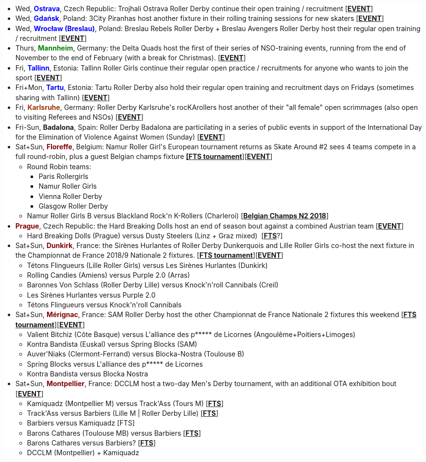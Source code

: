 <ul><li>Wed, <span style="color:#0000ff;"><strong>Ostrava</strong></span>, Czech Republic: Trojhali Ostrava Roller Derby continue their open training / recruitment [<strong><a href="https://www.facebook.com/events/1825366267557931/">EVENT</a></strong>]</li><li>Wed, <span style="color:#0000ff;"><strong>Gdańsk</strong></span>, Poland: 3City Piranhas host another fixture in their rolling training sessions for new skaters [<strong><a href="https://www.facebook.com/events/708271059534563/">EVENT</a></strong>]</li><li>Wed, <span style="color:#0000ff;"><strong>Wrocław (Breslau)</strong></span>, Poland: Breslau Rebels Roller Derby + Breslau Avengers Roller Derby host their regular open training / recruitment [<strong><a href="https://www.facebook.com/events/297052374454329/">EVENT</a></strong>]</li><li>Thurs, <span style="color:#008000;"><strong>Mannheim</strong></span>, Germany: the Delta Quads host the first of their series of NSO-training events, running from the end of November to the end of February (with a break for Christmas). [<a href="https://www.facebook.com/events/1934913533471127"><strong>EVENT</strong></a>]</li><li>Fri, <span style="color:#0000ff;"><strong>Tallinn</strong></span>, Estonia: Tallinn Roller Girls continue their regular open practice / recruitments for anyone who wants to join the sport [<strong><a href="https://www.facebook.com/events/2130649673675124/">EVENT</a></strong>]</li><li>Fri+Mon, <span style="color:#0000ff;"><strong>Tartu</strong></span>, Estonia: Tartu Roller Derby also hold their regular open training and recruitment days on Fridays (sometimes sharing with Tallinn) [<strong><a href="https://www.facebook.com/events/2102606236669992/">EVENT</a></strong>]</li><li>Fri, <span style="color:#993300;"><strong>Karlsruhe</strong></span>, Germany: Roller Derby Karlsruhe's rocKArollers host another of their "all female" open scrimmages (also open to visiting Referees and NSOs) [<a href="https://www.facebook.com/events/352947422199002/"><strong>EVENT</strong></a>]</li><li>Fri-Sun, <strong>Badalona</strong>, Spain: Roller Derby Badalona are particilating in a series of public events in support of the International Day for the Elimination of Violence Against Women (Sunday) [<strong><a href="https://www.facebook.com/rollerderbybadalona/photos/a.224546541308802/599600870470032/?type=3&amp;theater">EVENT</a></strong>]</li><li>Sat+Sun, <span style="color:#800000;"><strong>Floreffe</strong></span>, Belgium: Namur Roller Girl's European tournament returns as Skate Around #2 sees 4 teams compete in a full round-robin, plus a guest Belgian champs fixture <a href="http://flattrackstats.com/tournaments/105301/overview"><strong>[FTS tournament</strong></a>][<a href="https://www.facebook.com/events/254465181978984/"><strong>EVENT</strong></a>]<ul><li>Round Robin teams:<ul><li>Paris Rollergirls</li><li>Namur Roller Girls</li><li>Vienna Roller Derby</li><li>Glasgow Roller Derby</li></ul></li><li>Namur Roller Girls B versus Blackland Rock'n K-Rollers (Charleroi) [<a href="http://flattrackstats.com/tournaments/104125/overview"><strong>Belgian Champs N2 2018</strong></a>]</li></ul></li><li><strong><span style="color:#800000;">Prague</span></strong>, Czech Republic: the Hard Breaking Dolls host an end of season bout against a combined Austrian team [<a href="https://www.facebook.com/events/283303185632172/"><strong>EVENT</strong></a>]<ul><li>Hard Breaking Dolls (Prague) versus Dusty Steelers (Linz + Graz mixed)  [<a href="http://flattrackstats.com/bouts/104619/overview"><strong>FTS</strong></a>?]</li></ul></li><li>Sat+Sun, <span style="color:#800000;"><strong>Dunkirk</strong></span>, France: the Sirènes Hurlantes of Roller Derby Dunkerquois and Lille Roller Girls co-host the next fixture in the Championnat de France 2018/9 Nationale 2 fixtures. [<a href="http://flattrackstats.com/tournaments/105000/overview"><strong>FTS tournament</strong></a>][<a href="https://www.facebook.com/events/254117631969267/"><strong>EVENT</strong></a>]<ul><li>Tétons Flingueurs (Lille Roller Girls) versus Les Sirènes Hurlantes (Dunkirk)</li><li>Rolling Candies (Amiens) versus Purple 2.0 (Arras)</li><li>Baronnes Von Schlass (Roller Derby Lille) versus Knock'n'roll Cannibals (Creil)</li><li>Les Sirènes Hurlantes versus Purple 2.0</li><li>Tétons Flingueurs versus Knock'n'roll Cannibals</li></ul></li><li>Sat+Sun, <span style="color:#800000;"><strong>Mérignac</strong></span>, France: SAM Roller Derby host the other Championnat de France Nationale 2 fixtures this weekend [<a href="http://flattrackstats.com/tournaments/105000/overview"><strong>FTS tournament</strong></a>][<a href="https://www.facebook.com/events/179114966331818/"><strong>EVENT</strong></a>]<ul><li>Valient Bitchiz (Côte Basque) versus L'alliance des p***** de Licornes (Angoulême+Poitiers+Limoges)</li><li>Kontra Bandista (Euskal) versus Spring Blocks (SAM)</li><li>Auver'Niaks (Clermont-Ferrand) versus Blocka-Nostra (Toulouse B)</li><li>Spring Blocks versus L'alliance des p***** de Licornes</li><li>Kontra Bandista versus Blocka Nostra</li></ul></li><li>Sat+Sun, <strong><span style="color:#800000;">Montpellier</span></strong>, France: DCCLM host a two-day Men's Derby tournament, with an additional OTA exhibition bout [<a href="https://www.facebook.com/events/262344214427533/"><strong>EVENT</strong></a>]<ul><li>Kamiquadz (Montpellier M) versus Track'Ass (Tours M) [<a href="http://flattrackstats.com/node/105075"><strong>FTS</strong></a>]</li><li>Track'Ass versus Barbiers (Lille M | Roller Derby Lille) [<a href="http://flattrackstats.com/node/105076"><strong>FTS</strong></a>]</li><li>Barbiers versus Kamiquadz [FTS]</li><li>Barons Cathares (Toulouse MB) versus Barbiers [<a href="http://flattrackstats.com/node/105077"><strong>FTS</strong></a>]</li><li>Barons Cathares versus Barbiers? [<a href="http://flattrackstats.com/node/105077"><strong>FTS</strong></a>]</li><li>DCCLM (Montpellier) + Kamiquadz